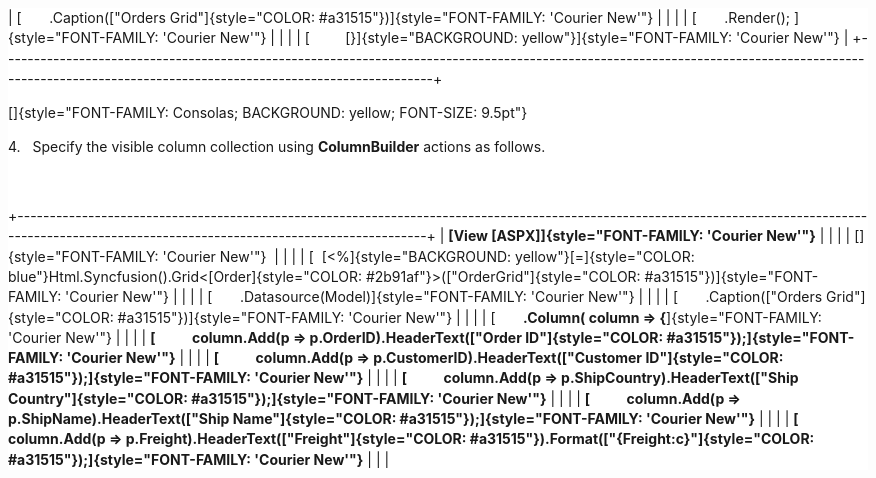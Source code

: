 | [       .Caption([\"Orders Grid\"]{style="COLOR: #a31515"})]{style="FONT-FAMILY: 'Courier New'"}                                                                                                       |
|                                                                                                                                                                                                        |
| [       .Render(); ]{style="FONT-FAMILY: 'Courier New'"}                                                                                                                                               |
|                                                                                                                                                                                                        |
| [         [}]{style="BACKGROUND: yellow"}]{style="FONT-FAMILY: 'Courier New'"}                                                                                                                         |
+--------------------------------------------------------------------------------------------------------------------------------------------------------------------------------------------------------+

[]{style="FONT-FAMILY: Consolas; BACKGROUND: yellow; FONT-SIZE: 9.5pt"} 

4.   Specify the visible column collection using **ColumnBuilder** actions as follows.

 

+-----------------------------------------------------------------------------------------------------------------------------------------------------------------------------------------------------+
| **[View \[ASPX\]]{style="FONT-FAMILY: 'Courier New'"}**                                                                                                                                             |
|                                                                                                                                                                                                     |
| []{style="FONT-FAMILY: 'Courier New'"}                                                                                                                                                              |
|                                                                                                                                                                                                     |
| [  [\<%]{style="BACKGROUND: yellow"}[=]{style="COLOR: blue"}Html.Syncfusion().Grid\<[Order]{style="COLOR: #2b91af"}\>([\"OrderGrid\"]{style="COLOR: #a31515"})]{style="FONT-FAMILY: 'Courier New'"} |
|                                                                                                                                                                                                     |
| [       .Datasource(Model)]{style="FONT-FAMILY: 'Courier New'"}                                                                                                                                     |
|                                                                                                                                                                                                     |
| [       .Caption([\"Orders Grid\"]{style="COLOR: #a31515"})]{style="FONT-FAMILY: 'Courier New'"}                                                                                                    |
|                                                                                                                                                                                                     |
| [       **.Column( column =\> {**]{style="FONT-FAMILY: 'Courier New'"}                                                                                                                              |
|                                                                                                                                                                                                     |
| **[           column.Add(p =\> p.OrderID).HeaderText([\"Order ID\"]{style="COLOR: #a31515"});]{style="FONT-FAMILY: 'Courier New'"}**                                                                |
|                                                                                                                                                                                                     |
| **[           column.Add(p =\> p.CustomerID).HeaderText([\"Customer ID\"]{style="COLOR: #a31515"});]{style="FONT-FAMILY: 'Courier New'"}**                                                          |
|                                                                                                                                                                                                     |
| **[           column.Add(p =\> p.ShipCountry).HeaderText([\"Ship Country\"]{style="COLOR: #a31515"});]{style="FONT-FAMILY: 'Courier New'"}**                                                        |
|                                                                                                                                                                                                     |
| **[           column.Add(p =\> p.ShipName).HeaderText([\"Ship Name\"]{style="COLOR: #a31515"});]{style="FONT-FAMILY: 'Courier New'"}**                                                              |
|                                                                                                                                                                                                     |
| **[           column.Add(p =\> p.Freight).HeaderText([\"Freight\"]{style="COLOR: #a31515"}).Format([\"{Freight:c}\"]{style="COLOR: #a31515"});]{style="FONT-FAMILY: 'Courier New'"}**               |
|                                                                                                                                                                                                     |
